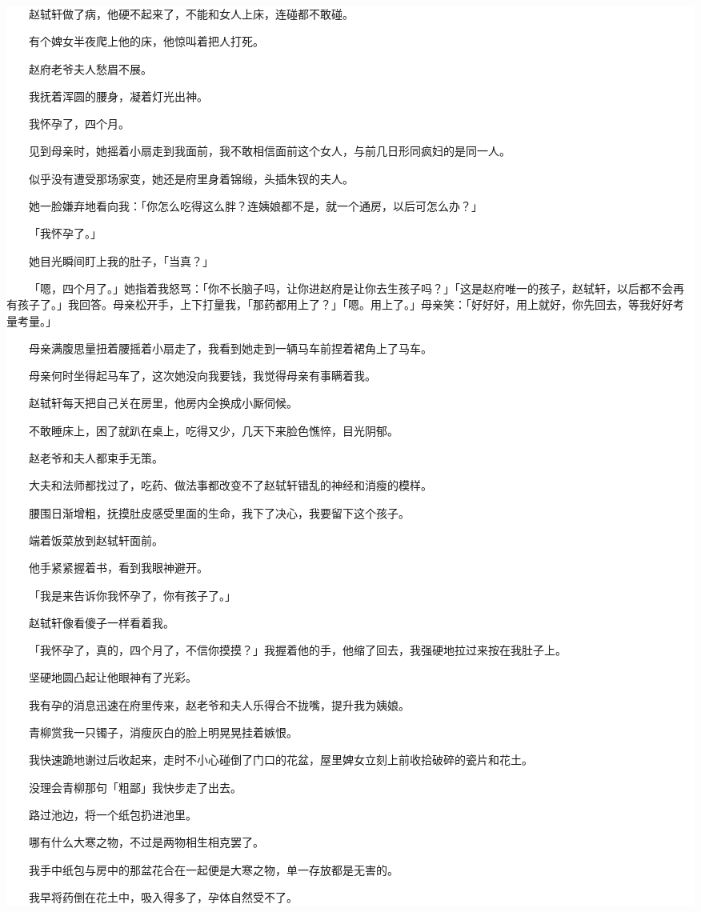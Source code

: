 &emsp;&emsp;赵轼轩做了病，他硬不起来了，不能和女人上床，连碰都不敢碰。  
  
&emsp;&emsp;有个婢女半夜爬上他的床，他惊叫着把人打死。  
  
&emsp;&emsp;赵府老爷夫人愁眉不展。  
  
&emsp;&emsp;我抚着浑圆的腰身，凝着灯光出神。  
  
&emsp;&emsp;我怀孕了，四个月。  
  
&emsp;&emsp;见到母亲时，她摇着小扇走到我面前，我不敢相信面前这个女人，与前几日形同疯妇的是同一人。  
  
&emsp;&emsp;似乎没有遭受那场家变，她还是府里身着锦缎，头插朱钗的夫人。  
  
&emsp;&emsp;她一脸嫌弃地看向我：「你怎么吃得这么胖？连姨娘都不是，就一个通房，以后可怎么办？」  
  
&emsp;&emsp;「我怀孕了。」  
  
&emsp;&emsp;她目光瞬间盯上我的肚子，「当真？」  
  
&emsp;&emsp;「嗯，四个月了。」她指着我怒骂：「你不长脑子吗，让你进赵府是让你去生孩子吗？」「这是赵府唯一的孩子，赵轼轩，以后都不会再有孩子了。」我回答。母亲松开手，上下打量我，「那药都用上了？」「嗯。用上了。」母亲笑：「好好好，用上就好，你先回去，等我好好考量考量。」  
  
&emsp;&emsp;母亲满腹思量扭着腰摇着小扇走了，我看到她走到一辆马车前捏着裙角上了马车。  
  
&emsp;&emsp;母亲何时坐得起马车了，这次她没向我要钱，我觉得母亲有事瞒着我。  
  
&emsp;&emsp;赵轼轩每天把自己关在房里，他房内全换成小厮伺候。  
  
&emsp;&emsp;不敢睡床上，困了就趴在桌上，吃得又少，几天下来脸色憔悴，目光阴郁。  
  
&emsp;&emsp;赵老爷和夫人都束手无策。  
  
&emsp;&emsp;大夫和法师都找过了，吃药、做法事都改变不了赵轼轩错乱的神经和消瘦的模样。  
  
&emsp;&emsp;腰围日渐增粗，抚摸肚皮感受里面的生命，我下了决心，我要留下这个孩子。  
  
&emsp;&emsp;端着饭菜放到赵轼轩面前。  
  
&emsp;&emsp;他手紧紧握着书，看到我眼神避开。  
  
&emsp;&emsp;「我是来告诉你我怀孕了，你有孩子了。」  
  
&emsp;&emsp;赵轼轩像看傻子一样看着我。  
  
&emsp;&emsp;「我怀孕了，真的，四个月了，不信你摸摸？」我握着他的手，他缩了回去，我强硬地拉过来按在我肚子上。  
  
&emsp;&emsp;坚硬地圆凸起让他眼神有了光彩。  
  
&emsp;&emsp;我有孕的消息迅速在府里传来，赵老爷和夫人乐得合不拢嘴，提升我为姨娘。  
  
&emsp;&emsp;青柳赏我一只镯子，消瘦灰白的脸上明晃晃挂着嫉恨。  
  
&emsp;&emsp;我快速跪地谢过后收起来，走时不小心碰倒了门口的花盆，屋里婢女立刻上前收拾破碎的瓷片和花土。  
  
&emsp;&emsp;没理会青柳那句「粗鄙」我快步走了出去。  
  
&emsp;&emsp;路过池边，将一个纸包扔进池里。  
  
&emsp;&emsp;哪有什么大寒之物，不过是两物相生相克罢了。  
  
&emsp;&emsp;我手中纸包与房中的那盆花合在一起便是大寒之物，单一存放都是无害的。  
  
&emsp;&emsp;我早将药倒在花土中，吸入得多了，孕体自然受不了。  
  
